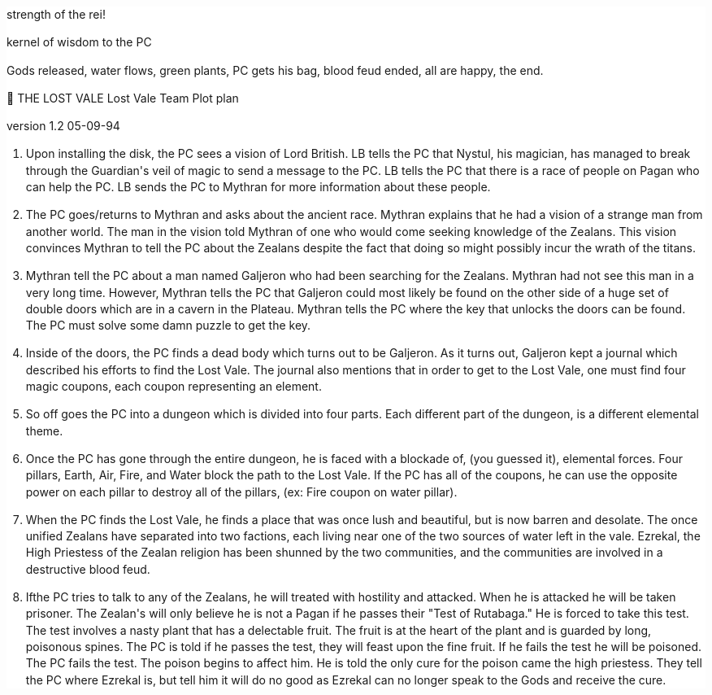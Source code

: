 strength of the rei!

kernel of wisdom to the PC

Gods released, water flows, green plants, PC gets his bag, blood feud ended, all are happy,
the end.

 

THE LOST VALE
Lost Vale Team
Plot plan

version 1.2
05-09-94

1. Upon installing the disk, the PC sees a vision of Lord British. LB tells the PC that Nystul, his
magician, has managed to break through the Guardian's veil of magic to send a message to
the PC. LB tells the PC that there is a race of people on Pagan who can help the PC. LB
sends the PC to Mythran for more information about these people.

2. The PC goes/returns to Mythran and asks about the ancient race. Mythran explains that he
had a vision of a strange man from another world. The man in the vision told Mythran of one
who would come seeking knowledge of the Zealans. This vision convinces Mythran to tell the
PC about the Zealans despite the fact that doing so might possibly incur the wrath of the
titans.

3. Mythran tell the PC about a man named Galjeron who had been searching for the Zealans.
Mythran had not see this man in a very long time. However, Mythran tells the PC that Galjeron
could most likely be found on the other side of a huge set of double doors which are in a
cavern in the Plateau. Mythran tells the PC where the key that unlocks the doors can be
found. The PC must solve some damn puzzle to get the key.

4. Inside of the doors, the PC finds a dead body which turns out to be Galjeron. As it turns out,
Galjeron kept a journal which described his efforts to find the Lost Vale. The journal also
mentions that in order to get to the Lost Vale, one must find four magic coupons, each coupon
representing an element.

5. So off goes the PC into a dungeon which is divided into four parts. Each different part of the
dungeon, is a different elemental theme.

6. Once the PC has gone through the entire dungeon, he is faced with a blockade of, (you
guessed it), elemental forces. Four pillars, Earth, Air, Fire, and Water block the path to the
Lost Vale. If the PC has all of the coupons, he can use the opposite power on each pillar to
destroy all of the pillars, (ex: Fire coupon on water pillar).

7. When the PC finds the Lost Vale, he finds a place that was once lush and beautiful, but is now
barren and desolate. The once unified Zealans have separated into two factions, each living
near one of the two sources of water left in the vale. Ezrekal, the High Priestess of the Zealan
religion has been shunned by the two communities, and the communities are involved in a
destructive blood feud.

8. Ifthe PC tries to talk to any of the Zealans, he will treated with hostility and attacked. When he
is attacked he will be taken prisoner. The Zealan's will only believe he is not a Pagan if he
passes their "Test of Rutabaga." He is forced to take this test. The test involves a nasty plant
that has a delectable fruit. The fruit is at the heart of the plant and is guarded by long,
poisonous spines. The PC is told if he passes the test, they will feast upon the fine fruit. If he
fails the test he will be poisoned. The PC fails the test. The poison begins to affect him. He is
told the only cure for the poison came the high priestess. They tell the PC where Ezrekal is,
but tell him it will do no good as Ezrekal can no longer speak to the Gods and receive the
cure.
